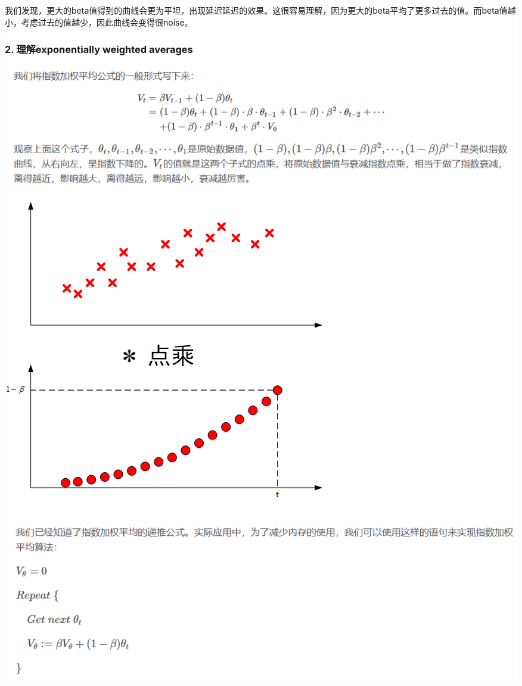 我们发现，更大的beta值得到的曲线会更为平坦，出现延迟延迟的效果。这很容易理解，因为更大的beta平均了更多过去的值。而beta值越小，考虑过去的值越少，因此曲线会变得很noise。

### 2. 理解exponentially weighted averages

![48](./pics/48.png)

![49](./pics/49.png)

![50](./pics/50.png)
